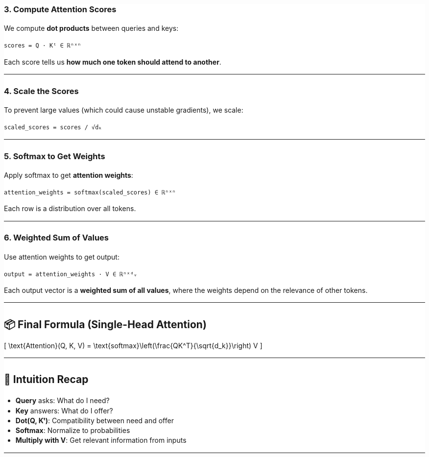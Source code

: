 
### 3. **Compute Attention Scores**
We compute **dot products** between queries and keys:
```
scores = Q · Kᵗ ∈ ℝⁿˣⁿ
```
Each score tells us **how much one token should attend to another**.

---

### 4. **Scale the Scores**
To prevent large values (which could cause unstable gradients), we scale:
```
scaled_scores = scores / √dₖ
```

---

### 5. **Softmax to Get Weights**
Apply softmax to get **attention weights**:
```
attention_weights = softmax(scaled_scores) ∈ ℝⁿˣⁿ
```
Each row is a distribution over all tokens.

---

### 6. **Weighted Sum of Values**
Use attention weights to get output:
```
output = attention_weights · V ∈ ℝⁿˣᵈᵥ
```
Each output vector is a **weighted sum of all values**, where the weights depend on the relevance of other tokens.

---

## 📦 Final Formula (Single-Head Attention)

\[
\text{Attention}(Q, K, V) = \text{softmax}\left(\frac{QK^T}{\sqrt{d_k}}\right) V
\]

---

## 🧠 Intuition Recap

- **Query** asks: What do I need?
- **Key** answers: What do I offer?
- **Dot(Q, Kᵗ)**: Compatibility between need and offer
- **Softmax**: Normalize to probabilities
- **Multiply with V**: Get relevant information from inputs

---